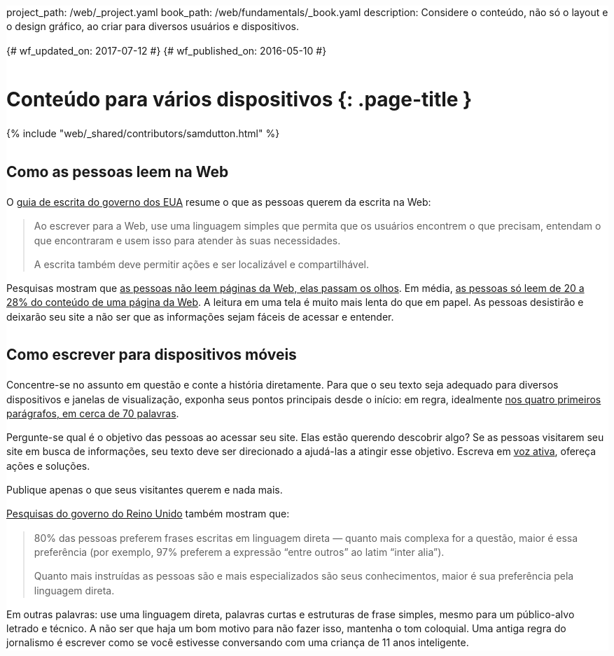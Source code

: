 project_path: /web/_project.yaml
book_path: /web/fundamentals/_book.yaml
description: Considere o conteúdo, não só o layout e o design gráfico, ao criar para diversos usuários e dispositivos.

{# wf_updated_on: 2017-07-12 #}
{# wf_published_on: 2016-05-10 #}

# Conteúdo para vários dispositivos {: .page-title }

{% include "web/_shared/contributors/samdutton.html" %}

## Como as pessoas leem na Web

O [guia de escrita do governo dos EUA](http://www.usability.gov/how-to-and-tools/methods/writing-for-the-web.html) resume o que as pessoas querem da escrita na Web:

> Ao escrever para a Web, use uma linguagem simples que permita que os usuários encontrem o que precisam, entendam o que encontraram e usem isso para atender às suas necessidades.
>
> A escrita também deve permitir ações e ser localizável e compartilhável.

Pesquisas mostram que [as pessoas não leem páginas da Web, elas passam os olhos](https://www.nngroup.com/articles/concise-scannable-and-objective-how-to-write-for-the-web/). Em média, [as pessoas só leem de 20 a 28% do conteúdo de uma página da Web](https://www.nngroup.com/articles/how-little-do-users-read/). A leitura em uma tela é muito mais lenta do que em papel. As pessoas desistirão e deixarão seu site a não ser que as informações sejam fáceis de acessar e entender.

## Como escrever para dispositivos móveis

Concentre-se no assunto em questão e conte a história diretamente. Para que o seu texto seja adequado para diversos dispositivos e janelas de visualização, exponha seus pontos principais desde o início: em regra, idealmente [nos quatro primeiros parágrafos, em cerca de 70 palavras](http://www.bbc.co.uk/academy/journalism/article/art20130702112133610).

Pergunte-se qual é o objetivo das pessoas ao acessar seu site. Elas estão querendo descobrir algo? Se as pessoas visitarem seu site em busca de informações, seu texto deve ser direcionado a ajudá-las a atingir esse objetivo. Escreva em [voz ativa](https://learnenglish.britishcouncil.org/en/english-grammar/verbs/active-and-passive-voice), ofereça ações e soluções.

Publique apenas o que seus visitantes querem e nada mais.

[Pesquisas do governo do Reino Unido](https://www.gov.uk/guidance/content-design/writing-for-gov-uk) também mostram que:

> 80% das pessoas preferem frases escritas em linguagem direta — quanto mais
>complexa for a questão, maior é essa preferência (por exemplo, 97% preferem a expressão “entre
> outros” ao latim “inter alia”).
>
> Quanto mais instruídas as pessoas são e mais especializados são seus conhecimentos, maior
> é sua preferência pela linguagem direta.

Em outras palavras: use uma linguagem direta, palavras curtas e estruturas de frase simples, mesmo para um público-alvo letrado e técnico. A não ser que haja um bom motivo para não fazer isso, mantenha o tom coloquial. Uma antiga regra do jornalismo é escrever como se você estivesse conversando com uma criança de 11 anos inteligente.
